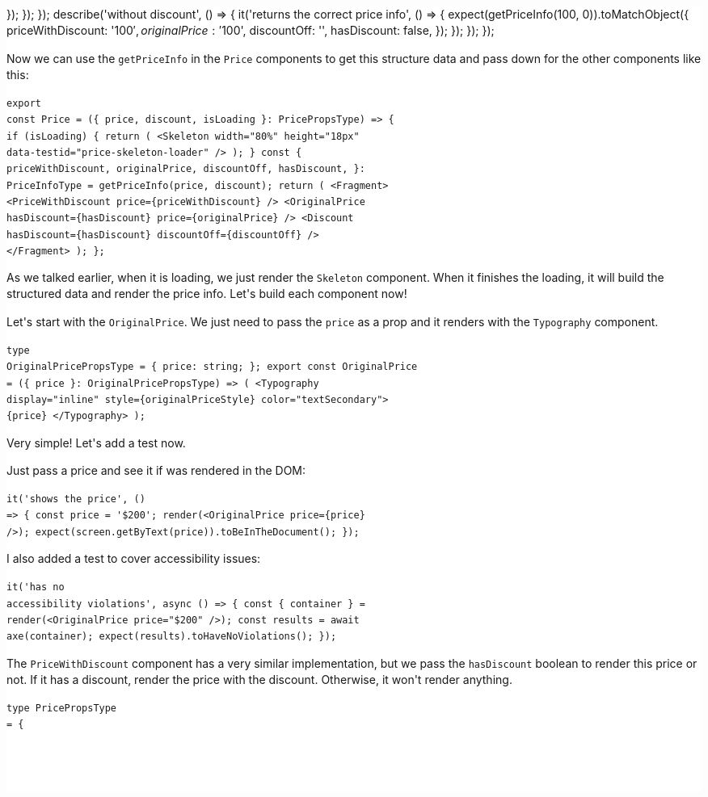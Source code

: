 });
});
});
describe('without discount', () =&gt; {
it('returns the correct price info', () =&gt; {
expect(getPriceInfo(100, 0)).toMatchObject({
priceWithDiscount: '$100',
originalPrice: '$100',
discountOff: '',
hasDiscount: false,
});
});
});
});
</code></pre><p>Now we can use the <code>getPriceInfo</code> in the <code>Price</code> components to get this structure data and pass down for the other components like this:</p><pre><code class="language-typescript">export const Price = ({ price, discount, isLoading }: PricePropsType) =&gt; {
if (isLoading) {
return (
&lt;Skeleton width="80%" height="18px" data-testid="price-skeleton-loader" /&gt;
);
}
const {
priceWithDiscount,
originalPrice,
discountOff,
hasDiscount,
}: PriceInfoType = getPriceInfo(price, discount);
return (
&lt;Fragment&gt;
&lt;PriceWithDiscount price={priceWithDiscount} /&gt;
&lt;OriginalPrice hasDiscount={hasDiscount} price={originalPrice} /&gt;
&lt;Discount hasDiscount={hasDiscount} discountOff={discountOff} /&gt;
&lt;/Fragment&gt;
);
};
</code></pre><p>As we talked earlier, when it is loading, we just render the <code>Skeleton</code> component. When it finishes the loading, it will build the structured data and render the price info. Let's build each component now!</p><p>Let's start with the <code>OriginalPrice</code>. We just need to pass the <code>price</code> as a prop and it renders with the <code>Typography</code> component.</p><pre><code class="language-typescript">type OriginalPricePropsType = {
price: string;
};
export const OriginalPrice = ({ price }: OriginalPricePropsType) =&gt; (
&lt;Typography display="inline" style={originalPriceStyle} color="textSecondary"&gt;
{price}
&lt;/Typography&gt;
);
</code></pre><p>Very simple! Let's add a test now.</p><p>Just pass a price and see it if was rendered in the DOM:</p><pre><code class="language-typescript">it('shows the price', () =&gt; {
const price = '$200';
render(&lt;OriginalPrice price={price} /&gt;);
expect(screen.getByText(price)).toBeInTheDocument();
});
</code></pre><p>I also added a test to cover accessibility issues:</p><pre><code class="language-typescript">it('has no accessibility violations', async () =&gt; {
const { container } = render(&lt;OriginalPrice price="$200" /&gt;);
const results = await axe(container);
expect(results).toHaveNoViolations();
});
</code></pre><p>The <code>PriceWithDiscount</code> component has a very similar implementation, but we pass the <code>hasDiscount</code> boolean to render this price or not. If it has a discount, render the price with the discount. Otherwise, it won't render anything.</p><pre><code class="language-typescript">type PricePropsType = {